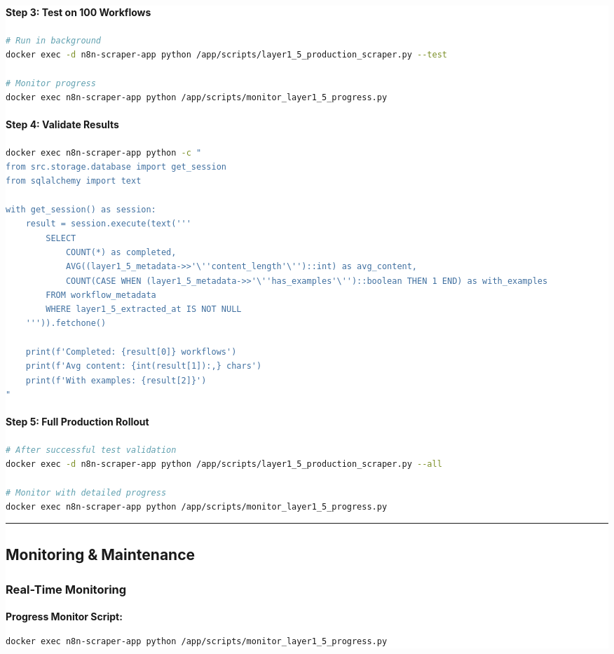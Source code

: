#### Step 3: Test on 100 Workflows

```bash
# Run in background
docker exec -d n8n-scraper-app python /app/scripts/layer1_5_production_scraper.py --test

# Monitor progress
docker exec n8n-scraper-app python /app/scripts/monitor_layer1_5_progress.py
```

#### Step 4: Validate Results

```bash
docker exec n8n-scraper-app python -c "
from src.storage.database import get_session
from sqlalchemy import text

with get_session() as session:
    result = session.execute(text('''
        SELECT 
            COUNT(*) as completed,
            AVG((layer1_5_metadata->>'\''content_length'\'')::int) as avg_content,
            COUNT(CASE WHEN (layer1_5_metadata->>'\''has_examples'\'')::boolean THEN 1 END) as with_examples
        FROM workflow_metadata
        WHERE layer1_5_extracted_at IS NOT NULL
    ''')).fetchone()
    
    print(f'Completed: {result[0]} workflows')
    print(f'Avg content: {int(result[1]):,} chars')
    print(f'With examples: {result[2]}')
"
```

#### Step 5: Full Production Rollout

```bash
# After successful test validation
docker exec -d n8n-scraper-app python /app/scripts/layer1_5_production_scraper.py --all

# Monitor with detailed progress
docker exec n8n-scraper-app python /app/scripts/monitor_layer1_5_progress.py
```

---

## Monitoring & Maintenance

### Real-Time Monitoring

**Progress Monitor Script:**
```bash
docker exec n8n-scraper-app python /app/scripts/monitor_layer1_5_progress.py
```
